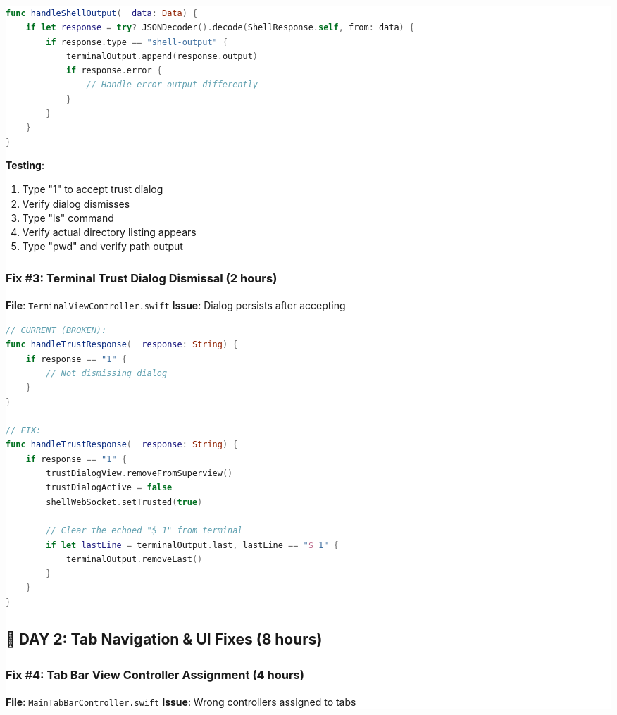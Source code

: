 ```swift
func handleShellOutput(_ data: Data) {
    if let response = try? JSONDecoder().decode(ShellResponse.self, from: data) {
        if response.type == "shell-output" {
            terminalOutput.append(response.output)
            if response.error {
                // Handle error output differently
            }
        }
    }
}
```

**Testing**:
1. Type "1" to accept trust dialog
2. Verify dialog dismisses
3. Type "ls" command
4. Verify actual directory listing appears
5. Type "pwd" and verify path output

### Fix #3: Terminal Trust Dialog Dismissal (2 hours)
**File**: `TerminalViewController.swift`
**Issue**: Dialog persists after accepting

```swift
// CURRENT (BROKEN):
func handleTrustResponse(_ response: String) {
    if response == "1" {
        // Not dismissing dialog
    }
}

// FIX:
func handleTrustResponse(_ response: String) {
    if response == "1" {
        trustDialogView.removeFromSuperview()
        trustDialogActive = false
        shellWebSocket.setTrusted(true)
        
        // Clear the echoed "$ 1" from terminal
        if let lastLine = terminalOutput.last, lastLine == "$ 1" {
            terminalOutput.removeLast()
        }
    }
}
```

## 🔴 DAY 2: Tab Navigation & UI Fixes (8 hours)

### Fix #4: Tab Bar View Controller Assignment (4 hours)
**File**: `MainTabBarController.swift`
**Issue**: Wrong controllers assigned to tabs
